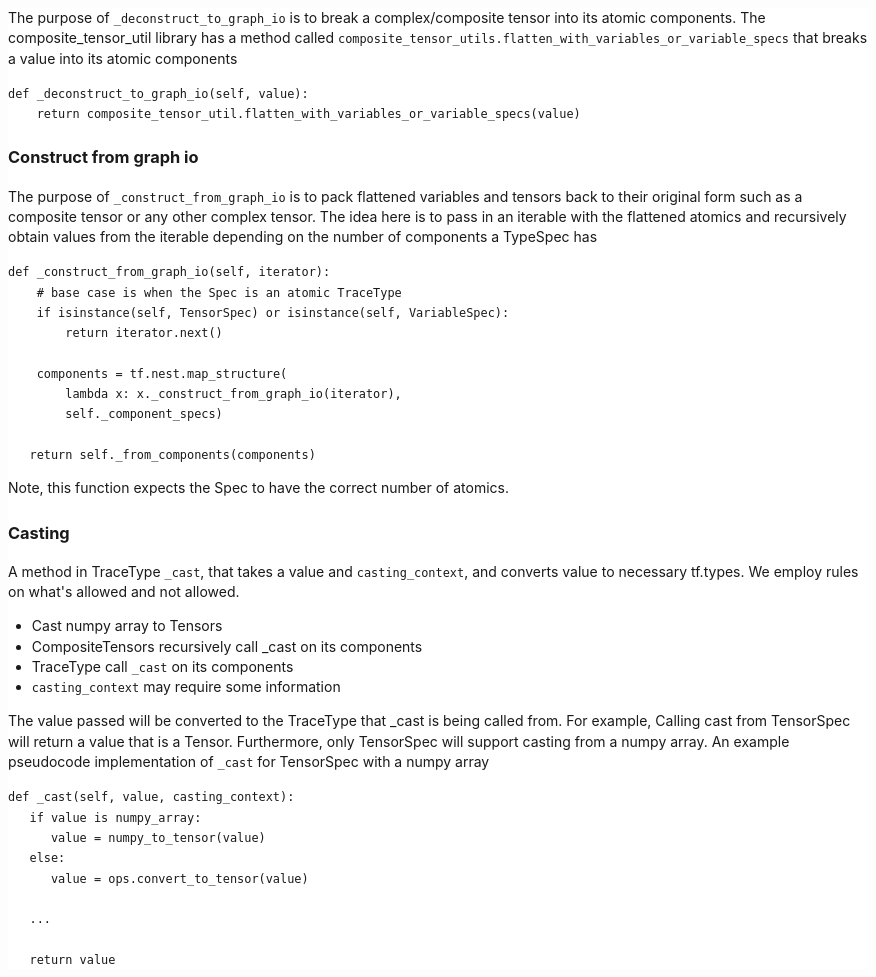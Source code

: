 The purpose of `_deconstruct_to_graph_io` is to break a complex/composite tensor into its atomic components. The composite\_tensor\_util library has a method called `composite_tensor_utils.flatten_with_variables_or_variable_specs`
that breaks a value into its atomic components

```
def _deconstruct_to_graph_io(self, value):
    return composite_tensor_util.flatten_with_variables_or_variable_specs(value)
```



### **Construct from graph io**

The purpose of `_construct_from_graph_io` is to pack flattened variables and tensors back to their original form such as a composite tensor or any other complex tensor. The idea here is to pass in an iterable with the flattened atomics and recursively obtain values from the iterable depending on the number of components a TypeSpec has
```
def _construct_from_graph_io(self, iterator):
    # base case is when the Spec is an atomic TraceType
    if isinstance(self, TensorSpec) or isinstance(self, VariableSpec):
        return iterator.next() 

    components = tf.nest.map_structure(
        lambda x: x._construct_from_graph_io(iterator), 
        self._component_specs)
      
   return self._from_components(components)
```
Note, this function expects the Spec to have the correct number of atomics.

### **Casting**

A method in TraceType `_cast`, that takes a value and `casting_context`, and converts value to necessary tf.types. We employ rules on what's allowed and not allowed.



*   Cast numpy array to Tensors
*   CompositeTensors recursively call \_cast on its components
*   TraceType call `_cast` on its components
*   `casting_context` may require some information

The value passed will be converted to the TraceType that \_cast is being called from. For example, Calling cast from TensorSpec will return a value that is a Tensor. Furthermore, only TensorSpec will support casting from a numpy array. An example pseudocode implementation of `_cast` for TensorSpec with a numpy array


```
def _cast(self, value, casting_context):
   if value is numpy_array:
      value = numpy_to_tensor(value)
   else:
      value = ops.convert_to_tensor(value)
   
   ...
   
   return value
```

